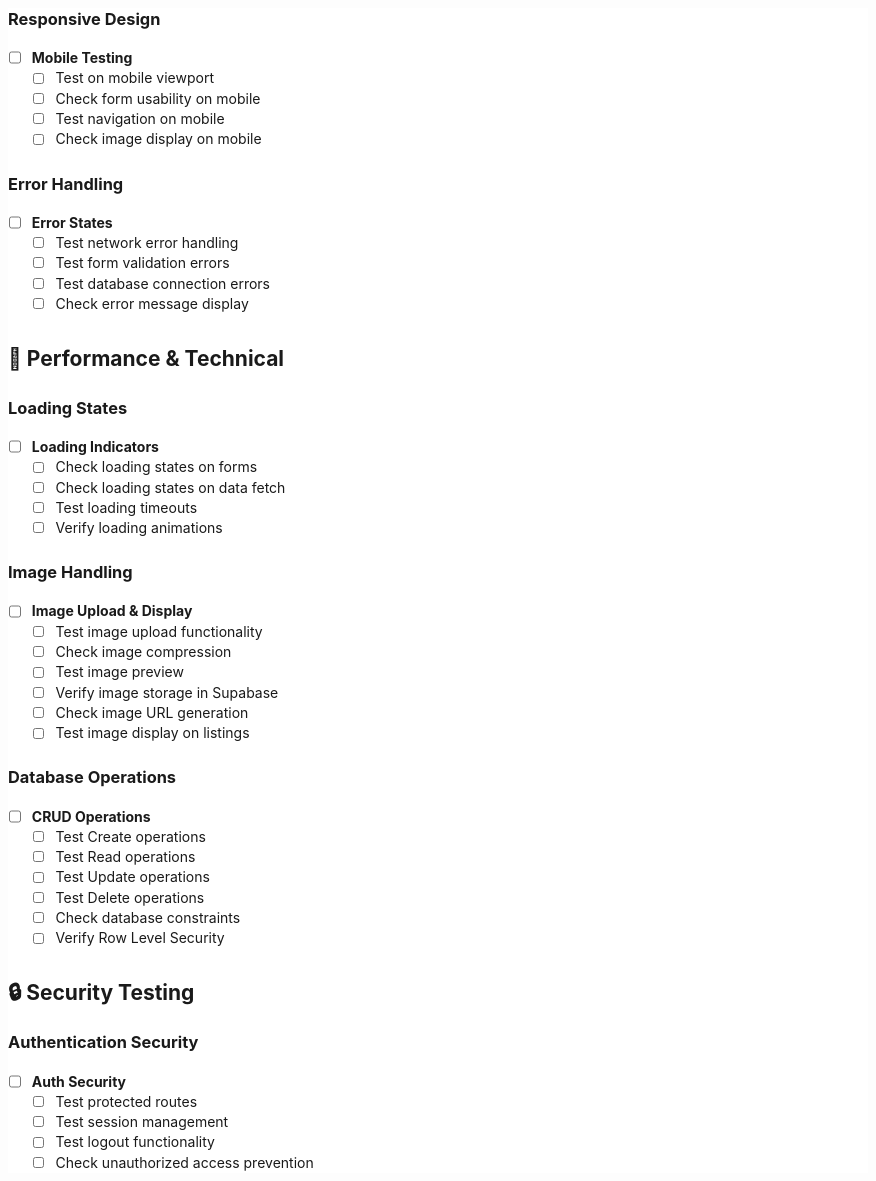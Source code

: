 ### Responsive Design
- [ ] **Mobile Testing**
  - [ ] Test on mobile viewport
  - [ ] Check form usability on mobile
  - [ ] Test navigation on mobile
  - [ ] Check image display on mobile

### Error Handling
- [ ] **Error States**
  - [ ] Test network error handling
  - [ ] Test form validation errors
  - [ ] Test database connection errors
  - [ ] Check error message display

## 🚀 Performance & Technical

### Loading States
- [ ] **Loading Indicators**
  - [ ] Check loading states on forms
  - [ ] Check loading states on data fetch
  - [ ] Test loading timeouts
  - [ ] Verify loading animations

### Image Handling
- [ ] **Image Upload & Display**
  - [ ] Test image upload functionality
  - [ ] Check image compression
  - [ ] Test image preview
  - [ ] Verify image storage in Supabase
  - [ ] Check image URL generation
  - [ ] Test image display on listings

### Database Operations
- [ ] **CRUD Operations**
  - [ ] Test Create operations
  - [ ] Test Read operations
  - [ ] Test Update operations
  - [ ] Test Delete operations
  - [ ] Check database constraints
  - [ ] Verify Row Level Security

## 🔒 Security Testing

### Authentication Security
- [ ] **Auth Security**
  - [ ] Test protected routes
  - [ ] Test session management
  - [ ] Test logout functionality
  - [ ] Check unauthorized access prevention
